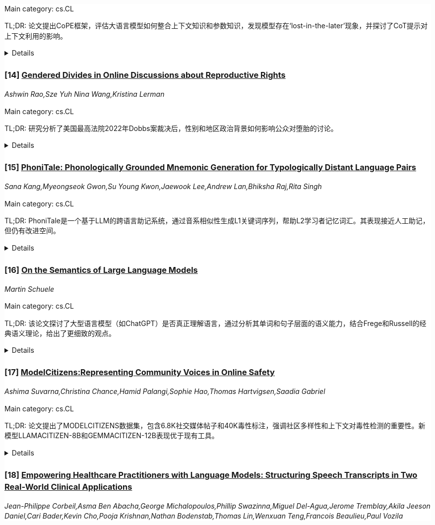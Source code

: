 Main category: cs.CL

TL;DR: 论文提出CoPE框架，评估大语言模型如何整合上下文知识和参数知识，发现模型存在‘lost-in-the-later’现象，并探讨了CoT提示对上下文利用的影响。


<details><summary>Details</summary></details>


### [14] [Gendered Divides in Online Discussions about Reproductive Rights](https://arxiv.org/abs/2507.05443)
*Ashwin Rao,Sze Yuh Nina Wang,Kristina Lerman*

Main category: cs.CL

TL;DR: 研究分析了美国最高法院2022年Dobbs案裁决后，性别和地区政治背景如何影响公众对堕胎的讨论。


<details><summary>Details</summary></details>


### [15] [PhoniTale: Phonologically Grounded Mnemonic Generation for Typologically Distant Language Pairs](https://arxiv.org/abs/2507.05444)
*Sana Kang,Myeongseok Gwon,Su Young Kwon,Jaewook Lee,Andrew Lan,Bhiksha Raj,Rita Singh*

Main category: cs.CL

TL;DR: PhoniTale是一个基于LLM的跨语言助记系统，通过音系相似性生成L1关键词序列，帮助L2学习者记忆词汇。其表现接近人工助记，但仍有改进空间。


<details><summary>Details</summary></details>


### [16] [On the Semantics of Large Language Models](https://arxiv.org/abs/2507.05448)
*Martin Schuele*

Main category: cs.CL

TL;DR: 该论文探讨了大型语言模型（如ChatGPT）是否真正理解语言，通过分析其单词和句子层面的语义能力，结合Frege和Russell的经典语义理论，给出了更细致的观点。


<details><summary>Details</summary></details>


### [17] [ModelCitizens:Representing Community Voices in Online Safety](https://arxiv.org/abs/2507.05455)
*Ashima Suvarna,Christina Chance,Hamid Palangi,Sophie Hao,Thomas Hartvigsen,Saadia Gabriel*

Main category: cs.CL

TL;DR: 论文提出了MODELCITIZENS数据集，包含6.8K社交媒体帖子和40K毒性标注，强调社区多样性和上下文对毒性检测的重要性。新模型LLAMACITIZEN-8B和GEMMACITIZEN-12B表现优于现有工具。


<details><summary>Details</summary></details>


### [18] [Empowering Healthcare Practitioners with Language Models: Structuring Speech Transcripts in Two Real-World Clinical Applications](https://arxiv.org/abs/2507.05517)
*Jean-Philippe Corbeil,Asma Ben Abacha,George Michalopoulos,Phillip Swazinna,Miguel Del-Agua,Jerome Tremblay,Akila Jeeson Daniel,Cari Bader,Kevin Cho,Pooja Krishnan,Nathan Bodenstab,Thomas Lin,Wenxuan Teng,Francois Beaulieu,Paul Vozila*
